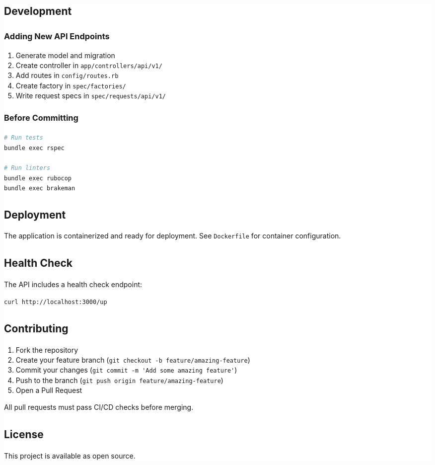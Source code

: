 ## Development

### Adding New API Endpoints

1. Generate model and migration
2. Create controller in `app/controllers/api/v1/`
3. Add routes in `config/routes.rb`
4. Create factory in `spec/factories/`
5. Write request specs in `spec/requests/api/v1/`

### Before Committing

```bash
# Run tests
bundle exec rspec

# Run linters
bundle exec rubocop
bundle exec brakeman
```

## Deployment

The application is containerized and ready for deployment. See `Dockerfile` for container configuration.

## Health Check

The API includes a health check endpoint:
```bash
curl http://localhost:3000/up
```

## Contributing

1. Fork the repository
2. Create your feature branch (`git checkout -b feature/amazing-feature`)
3. Commit your changes (`git commit -m 'Add some amazing feature'`)
4. Push to the branch (`git push origin feature/amazing-feature`)
5. Open a Pull Request

All pull requests must pass CI/CD checks before merging.

## License

This project is available as open source.
